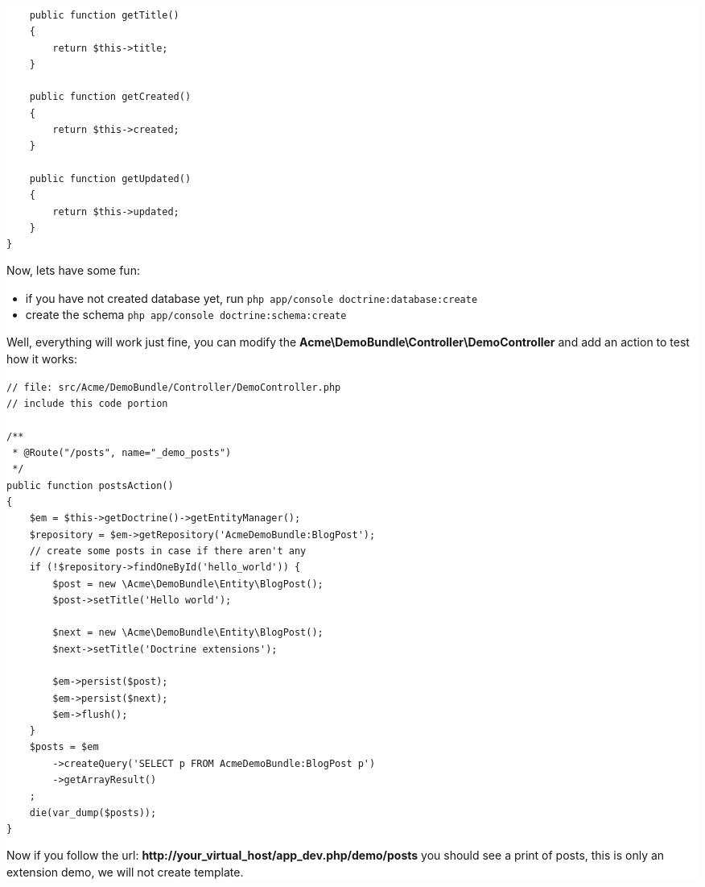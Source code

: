         public function getTitle()
        {
            return $this->title;
        }
    
        public function getCreated()
        {
            return $this->created;
        }
    
        public function getUpdated()
        {
            return $this->updated;
        }
    }

Now, lets have some fun:

- if you have not created database yet, run `php app/console doctrine:database:create`
- create the schema `php app/console doctrine:schema:create`

Well, everything will work just fine, you can modify the **Acme\DemoBundle\Controller\DemoController**
and add an action to test how it works:

    // file: src/Acme/DemoBundle/Controller/DemoController.php
    // include this code portion
    
    /**
     * @Route("/posts", name="_demo_posts")
     */
    public function postsAction()
    {
        $em = $this->getDoctrine()->getEntityManager();
        $repository = $em->getRepository('AcmeDemoBundle:BlogPost');
        // create some posts in case if there aren't any
        if (!$repository->findOneById('hello_world')) {
            $post = new \Acme\DemoBundle\Entity\BlogPost();
            $post->setTitle('Hello world');

            $next = new \Acme\DemoBundle\Entity\BlogPost();
            $next->setTitle('Doctrine extensions');

            $em->persist($post);
            $em->persist($next);
            $em->flush();
        }
        $posts = $em
            ->createQuery('SELECT p FROM AcmeDemoBundle:BlogPost p')
            ->getArrayResult()
        ;
        die(var_dump($posts));
    }

Now if you follow the url: **http://your_virtual_host/app_dev.php/demo/posts** you
should see a print of posts, this is only an extension demo, we will not create template.
